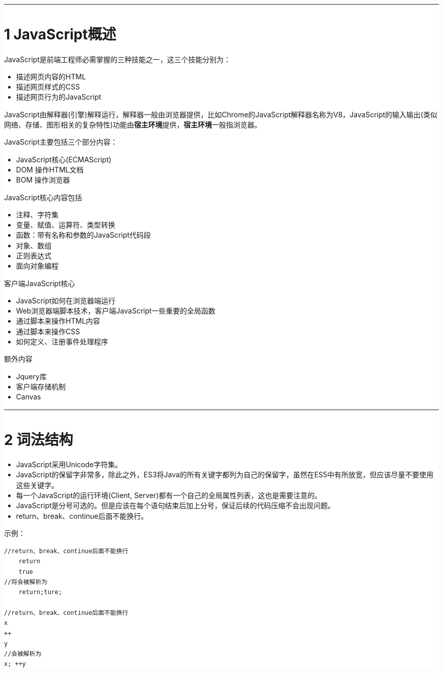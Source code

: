 
---
# 1 JavaScript概述

JavaScript是前端工程师必需掌握的三种技能之一，这三个技能分别为：

- 描述网页内容的HTML
- 描述网页样式的CSS
- 描述网页行为的JavaScript

JavaScript由解释器(引擎)解释运行，解释器一般由浏览器提供，比如Chrome的JavaScript解释器名称为V8，JavaScript的输入输出(类似网络、存储、图形相关的复杂特性)功能由**宿主环境**提供，**宿主环境**一般指浏览器。

JavaScript主要包括三个部分内容：

- JavaScript核心(ECMAScript)
- DOM 操作HTML文档
- BOM 操作浏览器

JavaScript核心内容包括

- 注释、字符集
- 变量、赋值、运算符、类型转换
- 函数：带有名称和参数的JavaScript代码段
- 对象、数组
- 正则表达式
- 面向对象编程

客户端JavaScript核心

- JavaScript如何在浏览器端运行
- Web浏览器端脚本技术，客户端JavaScript一些重要的全局函数
- 通过脚本来操作HTML内容
- 通过脚本来操作CSS
- 如何定义、注册事件处理程序

额外内容

- Jquery库
- 客户端存储机制
- Canvas


---
# 2 词法结构

- JavaScript采用Unicode字符集。
- JavaScript的保留字非常多，除此之外，ES3将Java的所有关键字都列为自己的保留字，虽然在ES5中有所放宽，但应该尽量不要使用这些关键字。
- 每一个JavaScript的运行环境(Client, Server)都有一个自己的全局属性列表，这也是需要注意的。
- JavaScript是分号可选的。但是应该在每个语句结束后加上分号，保证后续的代码压缩不会出现问题。
- return、break、continue后面不能换行。

示例：

```
//return、break、continue后面不能换行
    return
    true
//将会被解析为
    return;ture;

//return、break、continue后面不能换行
x
++
y
//会被解析为
x; ++y
```